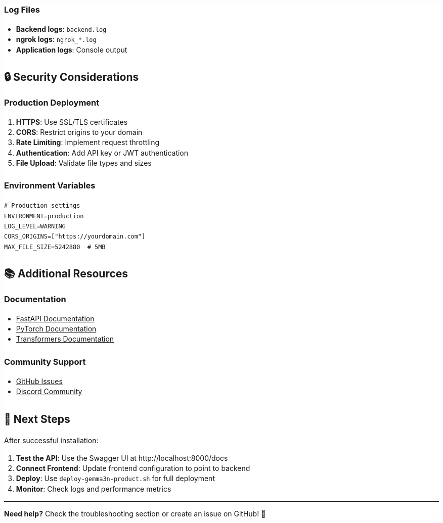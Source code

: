 ### Log Files
- **Backend logs**: `backend.log`
- **ngrok logs**: `ngrok_*.log`
- **Application logs**: Console output

## 🔒 Security Considerations

### Production Deployment
1. **HTTPS**: Use SSL/TLS certificates
2. **CORS**: Restrict origins to your domain
3. **Rate Limiting**: Implement request throttling
4. **Authentication**: Add API key or JWT authentication
5. **File Upload**: Validate file types and sizes

### Environment Variables
```env
# Production settings
ENVIRONMENT=production
LOG_LEVEL=WARNING
CORS_ORIGINS=["https://yourdomain.com"]
MAX_FILE_SIZE=5242880  # 5MB
```

## 📚 Additional Resources

### Documentation
- [FastAPI Documentation](https://fastapi.tiangolo.com/)
- [PyTorch Documentation](https://pytorch.org/docs/)
- [Transformers Documentation](https://huggingface.co/docs/transformers/)

### Community Support
- [GitHub Issues](https://github.com/your-username/truthsync/issues)
- [Discord Community](https://discord.gg/truthsync)

## 🎉 Next Steps

After successful installation:

1. **Test the API**: Use the Swagger UI at http://localhost:8000/docs
2. **Connect Frontend**: Update frontend configuration to point to backend
3. **Deploy**: Use `deploy-gemma3n-product.sh` for full deployment
4. **Monitor**: Check logs and performance metrics

---

**Need help?** Check the troubleshooting section or create an issue on GitHub! 🚀 